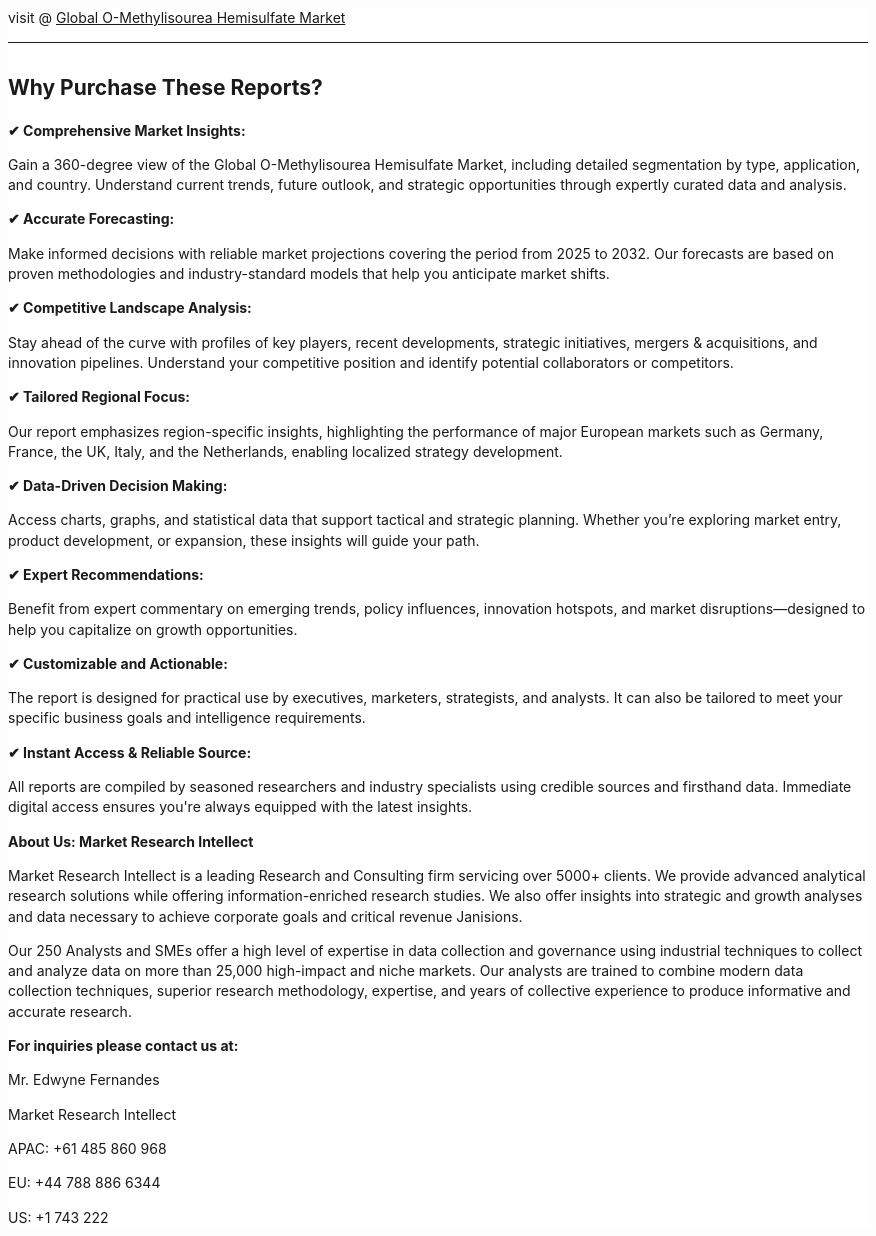 visit&nbsp;@</strong>&nbsp;</span><span class="font-[700]"><a href="https://www.marketresearchintellect.com/product/global-o-methylisourea-hemisulfate-market/?utm_source=Linkedin&utm_medium=852" target="_blank" data-tracking-control-name="article-ssr-frontend-pulse_little-text-block" data-tracking-will-navigate="" data-test-link="">Global O-Methylisourea Hemisulfate Market</a></span></p></blockquote><hr /><h2>Why Purchase These Reports?</h2><p><strong>✔ Comprehensive Market Insights:</strong></p><p>Gain a 360-degree view of the Global O-Methylisourea Hemisulfate Market, including detailed segmentation by type, application, and country. Understand current trends, future outlook, and strategic opportunities through expertly curated data and analysis.</p><p><strong>✔ Accurate Forecasting:</strong></p><p>Make informed decisions with reliable market projections covering the period from 2025 to 2032. Our forecasts are based on proven methodologies and industry-standard models that help you anticipate market shifts.</p><p><strong>✔ Competitive Landscape Analysis:</strong></p><p>Stay ahead of the curve with profiles of key players, recent developments, strategic initiatives, mergers &amp; acquisitions, and innovation pipelines. Understand your competitive position and identify potential collaborators or competitors.</p><p><strong>✔ Tailored Regional Focus:</strong></p><p>Our report emphasizes region-specific insights, highlighting the performance of major European markets such as Germany, France, the UK, Italy, and the Netherlands, enabling localized strategy development.</p><p><strong>✔ Data-Driven Decision Making:</strong></p><p>Access charts, graphs, and statistical data that support tactical and strategic planning. Whether you&rsquo;re exploring market entry, product development, or expansion, these insights will guide your path.</p><p><strong>✔ Expert Recommendations:</strong></p><p>Benefit from expert commentary on emerging trends, policy influences, innovation hotspots, and market disruptions&mdash;designed to help you capitalize on growth opportunities.</p><p><strong>✔ Customizable and Actionable:</strong></p><p>The report is designed for practical use by executives, marketers, strategists, and analysts. It can also be tailored to meet your specific business goals and intelligence requirements.</p><p><strong>✔ Instant Access &amp; Reliable Source:</strong></p><p>All reports are compiled by seasoned researchers and industry specialists using credible sources and firsthand data. Immediate digital access ensures you're always equipped with the latest insights.</p><p><strong><span class="font-[700]">About Us: Market Research Intellect</span></strong></p><p><span class="">Market Research Intellect is a leading Research and Consulting firm servicing over 5000+ clients. We provide advanced analytical research solutions while offering information-enriched research studies.&nbsp;</span>We also offer insights into strategic and growth analyses and data necessary to achieve corporate goals and critical revenue Janisions.</p><p><span class="">Our 250 Analysts and SMEs offer a high level of expertise in data collection and governance using industrial techniques to collect and analyze data on more than 25,000 high-impact and niche markets. Our analysts are trained to combine modern data collection techniques, superior research methodology, expertise, and years of collective experience to produce informative and accurate research.</span></p><p><strong>For inquiries please contact us at:</strong></p><p>Mr. Edwyne Fernandes</p><p>Market Research Intellect</p><p>APAC: +61 485 860 968</p><p>EU: +44 788 886 6344</p><p>US: +1 743 222